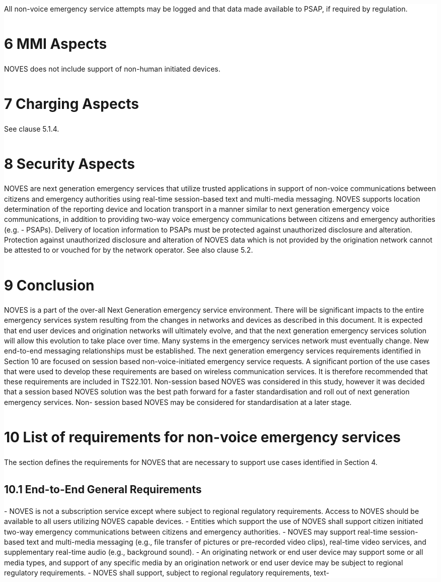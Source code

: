 All non-voice emergency service attempts may be logged and that data made
available to PSAP, if required by regulation.
# 6 MMI Aspects
NOVES does not include support of non-human initiated devices.
# 7 Charging Aspects
See clause 5.1.4.
# 8 Security Aspects
NOVES are next generation emergency services that utilize trusted applications
in support of non-voice communications between citizens and emergency
authorities using real-time session-based text and multi-media messaging.
NOVES supports location determination of the reporting device and location
transport in a manner similar to next generation emergency voice
communications, in addition to providing two-way voice emergency
communications between citizens and emergency authorities (e.g. - PSAPs).
Delivery of location information to PSAPs must be protected against
unauthorized disclosure and alteration.
Protection against unauthorized disclosure and alteration of NOVES data which
is not provided by the origination network cannot be attested to or vouched
for by the network operator.
See also clause 5.2.
# 9 Conclusion
NOVES is a part of the over-all Next Generation emergency service environment.
There will be significant impacts to the entire emergency services system
resulting from the changes in networks and devices as described in this
document. It is expected that end user devices and origination networks will
ultimately evolve, and that the next generation emergency services solution
will allow this evolution to take place over time. Many systems in the
emergency services network must eventually change. New end-to-end messaging
relationships must be established.
The next generation emergency services requirements identified in Section 10
are focused on session based non-voice-initiated emergency service requests. A
significant portion of the use cases that were used to develop these
requirements are based on wireless communication services. It is therefore
recommended that these requirements are included in TS22.101.
Non-session based NOVES was considered in this study, however it was decided
that a session based NOVES solution was the best path forward for a faster
standardisation and roll out of next generation emergency services. Non-
session based NOVES may be considered for standardisation at a later stage.
# 10 List of requirements for non-voice emergency services
The section defines the requirements for NOVES that are necessary to support
use cases identified in Section 4.
## 10.1 End-to-End General Requirements
\- NOVES is not a subscription service except where subject to regional
regulatory requirements. Access to NOVES should be available to all users
utilizing NOVES capable devices.
\- Entities which support the use of NOVES shall support citizen initiated
two-way emergency communications between citizens and emergency authorities.
\- NOVES may support real-time session-based text and multi-media messaging
(e.g., file transfer of pictures or pre-recorded video clips), real-time video
services, and supplementary real-time audio (e.g., background sound).
\- An originating network or end user device may support some or all media
types, and support of any specific media by an origination network or end user
device may be subject to regional regulatory requirements.
\- NOVES shall support, subject to regional regulatory requirements, text-